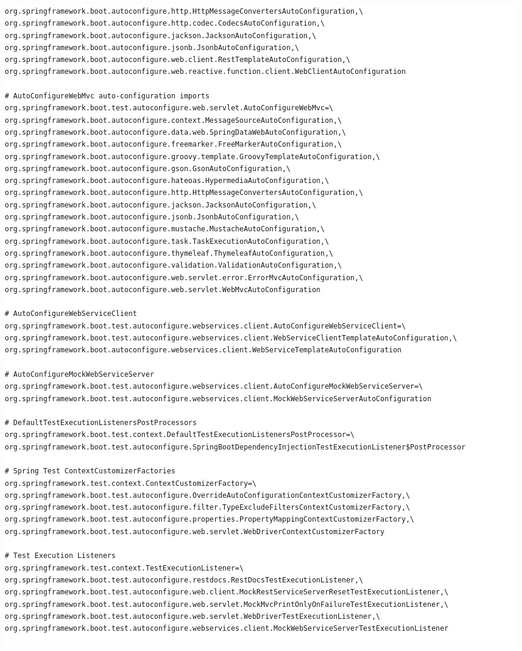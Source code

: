```text
org.springframework.boot.autoconfigure.http.HttpMessageConvertersAutoConfiguration,\
org.springframework.boot.autoconfigure.http.codec.CodecsAutoConfiguration,\
org.springframework.boot.autoconfigure.jackson.JacksonAutoConfiguration,\
org.springframework.boot.autoconfigure.jsonb.JsonbAutoConfiguration,\
org.springframework.boot.autoconfigure.web.client.RestTemplateAutoConfiguration,\
org.springframework.boot.autoconfigure.web.reactive.function.client.WebClientAutoConfiguration

# AutoConfigureWebMvc auto-configuration imports
org.springframework.boot.test.autoconfigure.web.servlet.AutoConfigureWebMvc=\
org.springframework.boot.autoconfigure.context.MessageSourceAutoConfiguration,\
org.springframework.boot.autoconfigure.data.web.SpringDataWebAutoConfiguration,\
org.springframework.boot.autoconfigure.freemarker.FreeMarkerAutoConfiguration,\
org.springframework.boot.autoconfigure.groovy.template.GroovyTemplateAutoConfiguration,\
org.springframework.boot.autoconfigure.gson.GsonAutoConfiguration,\
org.springframework.boot.autoconfigure.hateoas.HypermediaAutoConfiguration,\
org.springframework.boot.autoconfigure.http.HttpMessageConvertersAutoConfiguration,\
org.springframework.boot.autoconfigure.jackson.JacksonAutoConfiguration,\
org.springframework.boot.autoconfigure.jsonb.JsonbAutoConfiguration,\
org.springframework.boot.autoconfigure.mustache.MustacheAutoConfiguration,\
org.springframework.boot.autoconfigure.task.TaskExecutionAutoConfiguration,\
org.springframework.boot.autoconfigure.thymeleaf.ThymeleafAutoConfiguration,\
org.springframework.boot.autoconfigure.validation.ValidationAutoConfiguration,\
org.springframework.boot.autoconfigure.web.servlet.error.ErrorMvcAutoConfiguration,\
org.springframework.boot.autoconfigure.web.servlet.WebMvcAutoConfiguration

# AutoConfigureWebServiceClient
org.springframework.boot.test.autoconfigure.webservices.client.AutoConfigureWebServiceClient=\
org.springframework.boot.test.autoconfigure.webservices.client.WebServiceClientTemplateAutoConfiguration,\
org.springframework.boot.autoconfigure.webservices.client.WebServiceTemplateAutoConfiguration

# AutoConfigureMockWebServiceServer
org.springframework.boot.test.autoconfigure.webservices.client.AutoConfigureMockWebServiceServer=\
org.springframework.boot.test.autoconfigure.webservices.client.MockWebServiceServerAutoConfiguration

# DefaultTestExecutionListenersPostProcessors
org.springframework.boot.test.context.DefaultTestExecutionListenersPostProcessor=\
org.springframework.boot.test.autoconfigure.SpringBootDependencyInjectionTestExecutionListener$PostProcessor

# Spring Test ContextCustomizerFactories
org.springframework.test.context.ContextCustomizerFactory=\
org.springframework.boot.test.autoconfigure.OverrideAutoConfigurationContextCustomizerFactory,\
org.springframework.boot.test.autoconfigure.filter.TypeExcludeFiltersContextCustomizerFactory,\
org.springframework.boot.test.autoconfigure.properties.PropertyMappingContextCustomizerFactory,\
org.springframework.boot.test.autoconfigure.web.servlet.WebDriverContextCustomizerFactory

# Test Execution Listeners
org.springframework.test.context.TestExecutionListener=\
org.springframework.boot.test.autoconfigure.restdocs.RestDocsTestExecutionListener,\
org.springframework.boot.test.autoconfigure.web.client.MockRestServiceServerResetTestExecutionListener,\
org.springframework.boot.test.autoconfigure.web.servlet.MockMvcPrintOnlyOnFailureTestExecutionListener,\
org.springframework.boot.test.autoconfigure.web.servlet.WebDriverTestExecutionListener,\
org.springframework.boot.test.autoconfigure.webservices.client.MockWebServiceServerTestExecutionListener


```
